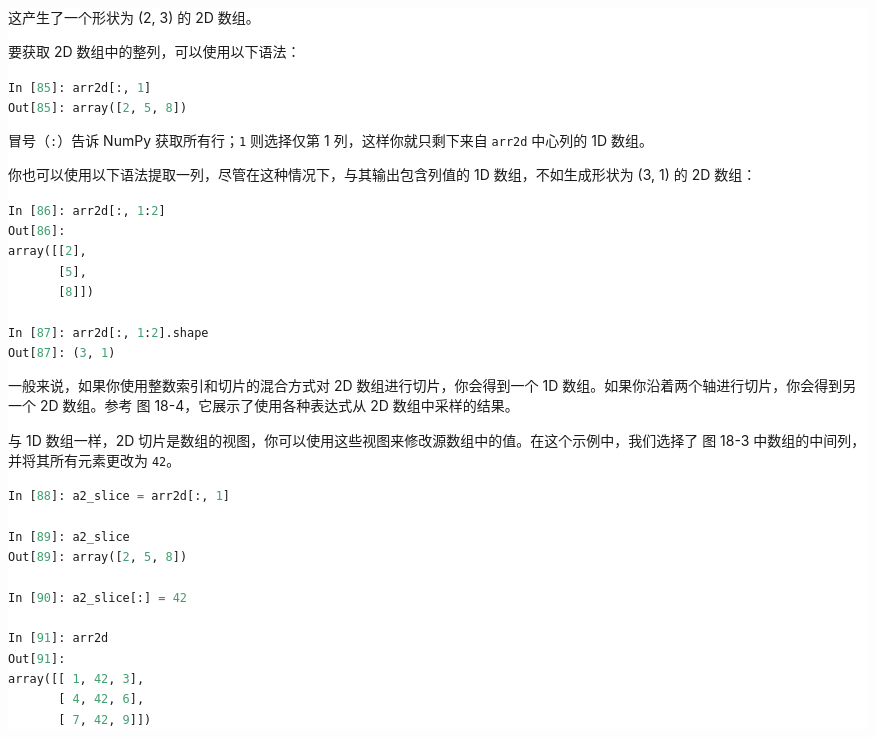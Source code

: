 这产生了一个形状为 (2, 3) 的 2D 数组。

要获取 2D 数组中的整列，可以使用以下语法：

```py
In [85]: arr2d[:, 1]
Out[85]: array([2, 5, 8])
```

冒号（`:`）告诉 NumPy 获取所有行；`1` 则选择仅第 1 列，这样你就只剩下来自 `arr2d` 中心列的 1D 数组。

你也可以使用以下语法提取一列，尽管在这种情况下，与其输出包含列值的 1D 数组，不如生成形状为 (3, 1) 的 2D 数组：

```py
In [86]: arr2d[:, 1:2]
Out[86]: 
array([[2],
       [5],
       [8]])

In [87]: arr2d[:, 1:2].shape
Out[87]: (3, 1)
```

一般来说，如果你使用整数索引和切片的混合方式对 2D 数组进行切片，你会得到一个 1D 数组。如果你沿着两个轴进行切片，你会得到另一个 2D 数组。参考 图 18-4，它展示了使用各种表达式从 2D 数组中采样的结果。

与 1D 数组一样，2D 切片是数组的视图，你可以使用这些视图来修改源数组中的值。在这个示例中，我们选择了 图 18-3 中数组的中间列，并将其所有元素更改为 `42`。

```py
In [88]: a2_slice = arr2d[:, 1]

In [89]: a2_slice
Out[89]: array([2, 5, 8])

In [90]: a2_slice[:] = 42

In [91]: arr2d
Out[91]: 
array([[ 1, 42, 3],
       [ 4, 42, 6],
       [ 7, 42, 9]])
```

